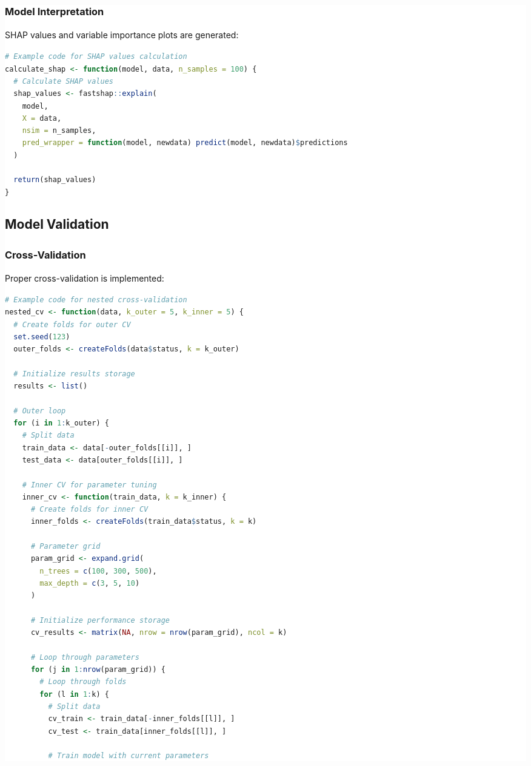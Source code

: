 ### Model Interpretation

SHAP values and variable importance plots are generated:

```r
# Example code for SHAP values calculation
calculate_shap <- function(model, data, n_samples = 100) {
  # Calculate SHAP values
  shap_values <- fastshap::explain(
    model,
    X = data,
    nsim = n_samples,
    pred_wrapper = function(model, newdata) predict(model, newdata)$predictions
  )
  
  return(shap_values)
}
```

## Model Validation

### Cross-Validation

Proper cross-validation is implemented:

```r
# Example code for nested cross-validation
nested_cv <- function(data, k_outer = 5, k_inner = 5) {
  # Create folds for outer CV
  set.seed(123)
  outer_folds <- createFolds(data$status, k = k_outer)
  
  # Initialize results storage
  results <- list()
  
  # Outer loop
  for (i in 1:k_outer) {
    # Split data
    train_data <- data[-outer_folds[[i]], ]
    test_data <- data[outer_folds[[i]], ]
    
    # Inner CV for parameter tuning
    inner_cv <- function(train_data, k = k_inner) {
      # Create folds for inner CV
      inner_folds <- createFolds(train_data$status, k = k)
      
      # Parameter grid
      param_grid <- expand.grid(
        n_trees = c(100, 300, 500),
        max_depth = c(3, 5, 10)
      )
      
      # Initialize performance storage
      cv_results <- matrix(NA, nrow = nrow(param_grid), ncol = k)
      
      # Loop through parameters
      for (j in 1:nrow(param_grid)) {
        # Loop through folds
        for (l in 1:k) {
          # Split data
          cv_train <- train_data[-inner_folds[[l]], ]
          cv_test <- train_data[inner_folds[[l]], ]
          
          # Train model with current parameters
```